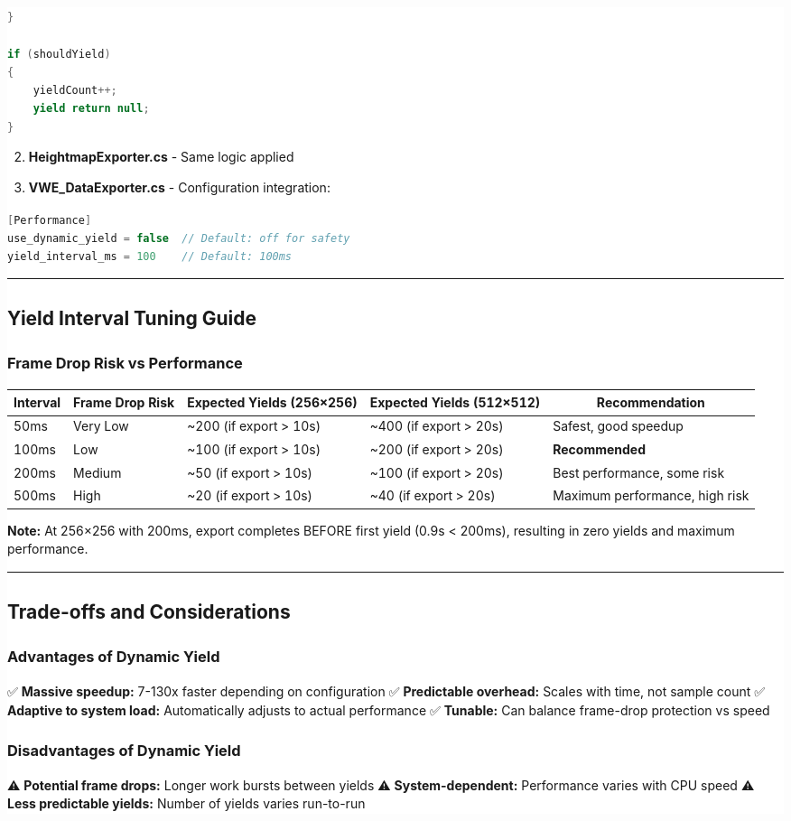 ```csharp
}

if (shouldYield)
{
    yieldCount++;
    yield return null;
}
```

2. **HeightmapExporter.cs** - Same logic applied

3. **VWE_DataExporter.cs** - Configuration integration:
```csharp
[Performance]
use_dynamic_yield = false  // Default: off for safety
yield_interval_ms = 100    // Default: 100ms
```

---

## Yield Interval Tuning Guide

### Frame Drop Risk vs Performance

| Interval | Frame Drop Risk | Expected Yields (256×256) | Expected Yields (512×512) | Recommendation |
|----------|----------------|--------------------------|--------------------------|----------------|
| 50ms     | Very Low       | ~200 (if export > 10s)   | ~400 (if export > 20s)   | Safest, good speedup |
| 100ms    | Low            | ~100 (if export > 10s)   | ~200 (if export > 20s)   | **Recommended** |
| 200ms    | Medium         | ~50 (if export > 10s)    | ~100 (if export > 20s)   | Best performance, some risk |
| 500ms    | High           | ~20 (if export > 10s)    | ~40 (if export > 20s)    | Maximum performance, high risk |

**Note:** At 256×256 with 200ms, export completes BEFORE first yield (0.9s < 200ms), resulting in zero yields and maximum performance.

---

## Trade-offs and Considerations

### Advantages of Dynamic Yield

✅ **Massive speedup:** 7-130x faster depending on configuration
✅ **Predictable overhead:** Scales with time, not sample count
✅ **Adaptive to system load:** Automatically adjusts to actual performance
✅ **Tunable:** Can balance frame-drop protection vs speed

### Disadvantages of Dynamic Yield

⚠️ **Potential frame drops:** Longer work bursts between yields
⚠️ **System-dependent:** Performance varies with CPU speed
⚠️ **Less predictable yields:** Number of yields varies run-to-run

